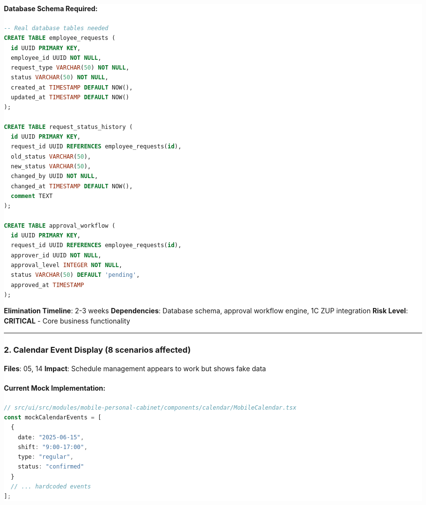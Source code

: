 #### Database Schema Required:
```sql
-- Real database tables needed
CREATE TABLE employee_requests (
  id UUID PRIMARY KEY,
  employee_id UUID NOT NULL,
  request_type VARCHAR(50) NOT NULL,
  status VARCHAR(50) NOT NULL,
  created_at TIMESTAMP DEFAULT NOW(),
  updated_at TIMESTAMP DEFAULT NOW()
);

CREATE TABLE request_status_history (
  id UUID PRIMARY KEY,
  request_id UUID REFERENCES employee_requests(id),
  old_status VARCHAR(50),
  new_status VARCHAR(50),
  changed_by UUID NOT NULL,
  changed_at TIMESTAMP DEFAULT NOW(),
  comment TEXT
);

CREATE TABLE approval_workflow (
  id UUID PRIMARY KEY,
  request_id UUID REFERENCES employee_requests(id),
  approver_id UUID NOT NULL,
  approval_level INTEGER NOT NULL,
  status VARCHAR(50) DEFAULT 'pending',
  approved_at TIMESTAMP
);
```

**Elimination Timeline**: 2-3 weeks
**Dependencies**: Database schema, approval workflow engine, 1C ZUP integration
**Risk Level**: **CRITICAL** - Core business functionality

---

### 2. Calendar Event Display (8 scenarios affected)
**Files**: 05, 14
**Impact**: Schedule management appears to work but shows fake data

#### Current Mock Implementation:
```typescript
// src/ui/src/modules/mobile-personal-cabinet/components/calendar/MobileCalendar.tsx
const mockCalendarEvents = [
  {
    date: "2025-06-15",
    shift: "9:00-17:00",
    type: "regular",
    status: "confirmed"
  }
  // ... hardcoded events
];
```
